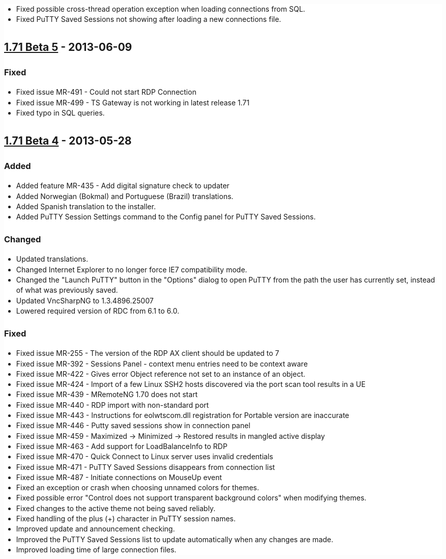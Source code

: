 - Fixed possible cross-thread operation exception when loading connections from SQL.
- Fixed PuTTY Saved Sessions not showing after loading a new connections file.

## [1.71 Beta 5] - 2013-06-09
### Fixed
- Fixed issue MR-491 - Could not start RDP Connection
- Fixed issue MR-499 - TS Gateway is not working in latest release 1.71
- Fixed typo in SQL queries.

## [1.71 Beta 4] - 2013-05-28
### Added
- Added feature MR-435 - Add digital signature check to updater
- Added Norwegian (Bokmal) and Portuguese (Brazil) translations.
- Added Spanish translation to the installer.
- Added PuTTY Session Settings command to the Config panel for PuTTY Saved Sessions.
### Changed
- Updated translations.
- Changed Internet Explorer to no longer force IE7 compatibility mode.
- Changed the "Launch PuTTY" button in the "Options" dialog to open PuTTY from the path the user has currently set, instead of what was previously saved.
- Updated VncSharpNG to 1.3.4896.25007
- Lowered required version of RDC from 6.1 to 6.0.
### Fixed
- Fixed issue MR-255 - The version of the RDP AX client should be updated to 7
- Fixed issue MR-392 - Sessions Panel - context menu entries need to be context aware
- Fixed issue MR-422 - Gives error Object reference not set to an instance of an object.
- Fixed issue MR-424 - Import of a few Linux SSH2 hosts discovered via the port scan tool results in a UE
- Fixed issue MR-439 - MRemoteNG 1.70 does not start
- Fixed issue MR-440 - RDP import with non-standard port
- Fixed issue MR-443 - Instructions for eolwtscom.dll registration for Portable version are inaccurate
- Fixed issue MR-446 - Putty saved sessions show in connection panel
- Fixed issue MR-459 - Maximized -> Minimized -> Restored results in mangled active display
- Fixed issue MR-463 - Add support for LoadBalanceInfo to RDP
- Fixed issue MR-470 - Quick Connect to Linux server uses invalid credentials
- Fixed issue MR-471 - PuTTY Saved Sessions disappears from connection list
- Fixed issue MR-487 - Initiate connections on MouseUp event
- Fixed an exception or crash when choosing unnamed colors for themes.
- Fixed possible error "Control does not support transparent background colors" when modifying themes.
- Fixed changes to the active theme not being saved reliably.
- Fixed handling of the plus (+) character in PuTTY session names.
- Improved update and announcement checking.
- Improved the PuTTY Saved Sessions list to update automatically when any changes are made.
- Improved loading time of large connection files.


[Unreleased]: https://github.com/mRemoteNG/mRemoteNG/compare/v1.76.20..HEAD
[1.76.20]: https://github.com/mRemoteNG/mRemoteNG/compare/v1.76.19..v1.76.20
[1.76.19]: https://github.com/mRemoteNG/mRemoteNG/compare/v1.76.18..v1.76.19
[1.76.18]: https://github.com/mRemoteNG/mRemoteNG/compare/v1.76.17..v1.76.18
[1.76.17]: https://github.com/mRemoteNG/mRemoteNG/compare/v1.76.16..v1.76.17
[1.76.16]: https://github.com/mRemoteNG/mRemoteNG/compare/v1.76.15..v1.76.16
[1.76.15]: https://github.com/mRemoteNG/mRemoteNG/compare/v1.76.14..v1.76.15
[1.76.14]: https://github.com/mRemoteNG/mRemoteNG/compare/v1.76.13..v1.76.14
[1.76.13]: https://github.com/mRemoteNG/mRemoteNG/compare/v1.76.12...v1.76.13
[1.76.12]: https://github.com/mRemoteNG/mRemoteNG/compare/v1.76.11..v1.76.12
[1.76.11]: https://github.com/mRemoteNG/mRemoteNG/compare/v1.76.10..v1.76.11
[1.76.10]: https://github.com/mRemoteNG/mRemoteNG/compare/v1.76.9..v1.76.10
[1.76.9]: https://github.com/mRemoteNG/mRemoteNG/compare/v1.76.8..v1.76.9
[1.76.8]: https://github.com/mRemoteNG/mRemoteNG/compare/v1.76.7..v1.76.8
[1.76.7]: https://github.com/mRemoteNG/mRemoteNG/compare/v1.76.6..v1.76.7
[1.76.6]: https://github.com/mRemoteNG/mRemoteNG/compare/v1.76.5..v1.76.6
[1.76.5]: https://github.com/mRemoteNG/mRemoteNG/compare/v1.76Alpha6..v1.76.5
[1.76.4 Alpha 6]: https://github.com/mRemoteNG/mRemoteNG/compare/v1.76Alpha5..v1.76Alpha6
[1.76.3 Alpha 5]: https://github.com/mRemoteNG/mRemoteNG/compare/v1.76Alpha4..v1.76Alpha5
[1.76.2 Alpha 4]: https://github.com/mRemoteNG/mRemoteNG/compare/v1.76Alpha3..v1.76Alpha4
[1.76.1 Alpha 3]: https://github.com/mRemoteNG/mRemoteNG/compare/v1.76Alpha2..v1.76Alpha3
[1.76.0 Alpha 2]: https://github.com/mRemoteNG/mRemoteNG/compare/v1.76Alpha1..v1.76Alpha2
[1.76.0 Alpha 1]: https://github.com/mRemoteNG/mRemoteNG/compare/v1.75.7012..v1.76Alpha1
[1.75.7012]: https://github.com/mRemoteNG/mRemoteNG/compare/v1.75.7011..v1.75.7012
[1.75.7011]: https://github.com/mRemoteNG/mRemoteNG/compare/v1.75.7010..v1.75.7011
[1.75.7010]: https://github.com/mRemoteNG/mRemoteNG/compare/v1.75.7009..v1.75.7010
[1.75.7009]: https://github.com/mRemoteNG/mRemoteNG/compare/v1.75Hotfix8..v1.75.7009
[1.75.7008]: https://github.com/mRemoteNG/mRemoteNG/compare/v1.75Hotfix7..v1.75Hotfix8
[1.75.7007]: https://github.com/mRemoteNG/mRemoteNG/compare/v1.75Hotfix6..v1.75.Hotfix7
[1.75.7006]: https://github.com/mRemoteNG/mRemoteNG/compare/v1.75Hotfix5..v1.75Hotfix6
[1.75.7005]: https://github.com/mRemoteNG/mRemoteNG/compare/v1.75Hotfix4..v1.74Hotfix5
[1.75.7004]: https://github.com/mRemoteNG/mRemoteNG/compare/v1.75Hotfix3..v1.75Hotifx4
[1.75.7003]: https://github.com/mRemoteNG/mRemoteNG/compare/v1.75Hotifx2..v1.75Hotifx3
[1.75.7002]: https://github.com/mRemoteNG/mRemoteNG/compare/v1.75Hotifx1..v1.75Hotfix2
[1.75.7001]: https://github.com/mRemoteNG/mRemoteNG/compare/v1.75..v1.75Hotfix1
[1.75]: https://github.com/mRemoteNG/mRemoteNG/compare/v1.75Beta3..v1.75
[1.75 Beta 3]: https://github.com/mRemoteNG/mRemoteNG/compare/v1.75Beta2..v1.75Beta3
[1.75 Beta 2]: https://github.com/mRemoteNG/mRemoteNG/compare/v1.75Beta1..v1.75Beta2
[1.75 Beta 1]: https://github.com/mRemoteNG/mRemoteNG/compare/v1.75Alpha3..v1.75Beta1
[1.75 Alpha 3]: https://github.com/mRemoteNG/mRemoteNG/compare/v1.75Alpha2..v1.75Alpha3
[1.75 Alpha 2]: https://github.com/mRemoteNG/mRemoteNG/compare/v1.75Alpha1..v1.75Alpha2
[1.75 Alpha 1]: https://github.com/mRemoteNG/mRemoteNG/compare/v1.74..v1.75Alpha1
[1.74]: https://github.com/mRemoteNG/mRemoteNG/compare/v1.74Beta2..v1.74
[1.73 Beta 2]: https://github.com/mRemoteNG/mRemoteNG/compare/v1.73Beta1..v1.73Beta2
[1.73 Beta 1]: https://github.com/mRemoteNG/mRemoteNG/compare/v1.72..v1.73Beta1
[1.72]: https://github.com/mRemoteNG/mRemoteNG/compare/v1.71..v1.72
[1.71]: https://github.com/mRemoteNG/mRemoteNG/compare/v1.71RC2..v1.71
[1.71 Release Candidate 2]: https://github.com/mRemoteNG/mRemoteNG/compare/v1.71RC1..v1.71RC2
[1.71 Release Candidate 1]: https://github.com/mRemoteNG/mRemoteNG/compare/v1.71Beta5..v1.71RC1
[1.71 Beta 5]: https://github.com/mRemoteNG/mRemoteNG/compare/v1.71Beta4..1.71Beta5
[1.71 Beta 4]: https://github.com/mRemoteNG/mRemoteNG/compare/v1.71Beta3..1.71Beta4
[1.71 Beta 3]: https://github.com/mRemoteNG/mRemoteNG/compare/v1.71Beta2..v1.71Beta3
[1.71 Beta 2]: https://github.com/mRemoteNG/mRemoteNG/compare/v1.71Beta1..v1.71Beta2
[1.71 Beta 1]: https://github.com/mRemoteNG/mRemoteNG/compare/v1.70..v1.71Beta1
[1.70]: https://github.com/mRemoteNG/mRemoteNG/compare/v1.70RC2..v1.70
[1.70 Release Candidate 2]: https://github.com/mRemoteNG/mRemoteNG/compare/v1.70RC1..v1.70RC2
[1.70 Release Candidate 1]: https://github.com/mRemoteNG/mRemoteNG/compare/v1.70Beta2..v1.70RC1
[1.70 Beta 2]: https://github.com/mRemoteNG/mRemoteNG/compare/v1.70Beta1..v1.70Beta2
[1.70 Beta 1]: https://github.com/mRemoteNG/mRemoteNG/compare/v1.69..v1.70Beta1
[1.69]: https://github.com/mRemoteNG/mRemoteNG/compare/v1.68..v1.69
[1.68]: https://github.com/mRemoteNG/mRemoteNG/compare/v1.67..v1.68
[1.67]: https://github.com/mRemoteNG/mRemoteNG/compare/v1.66..v1.67
[1.66]: https://github.com/mRemoteNG/mRemoteNG/compare/v1.65..v1.66
[1.65]: https://github.com/mRemoteNG/mRemoteNG/compare/v1.64..v1.65
[1.64]: https://github.com/mRemoteNG/mRemoteNG/compare/v1.63..v1.64
[1.63]: https://github.com/mRemoteNG/mRemoteNG/compare/v1.62..v1.63
[1.62]: https://github.com/mRemoteNG/mRemoteNG/compare/v1.61..v1.62
[1.61]: https://github.com/mRemoteNG/mRemoteNG/compare/v1.60..v1.61
[1.60]: https://github.com/mRemoteNG/mRemoteNG/compare/v1.50..v1.60
[1.50]: https://github.com/mRemoteNG/mRemoteNG/compare/v1.49..v1.50